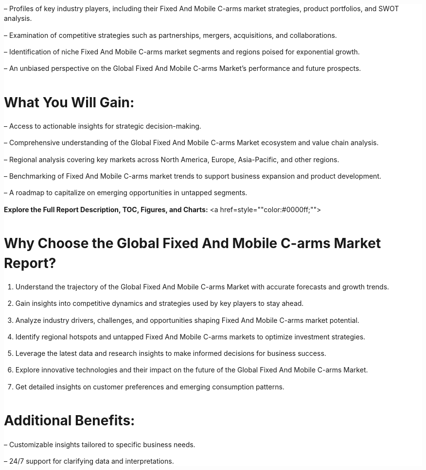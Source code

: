 – Profiles of key industry players, including their Fixed And Mobile C-arms market strategies, product portfolios, and SWOT analysis.

– Examination of competitive strategies such as partnerships, mergers, acquisitions, and collaborations.

– Identification of niche Fixed And Mobile C-arms market segments and regions poised for exponential growth.

– An unbiased perspective on the Global Fixed And Mobile C-arms Market’s performance and future prospects.

# <strong>What You Will Gain:</strong>

– Access to actionable insights for strategic decision-making.

– Comprehensive understanding of the Global Fixed And Mobile C-arms Market ecosystem and value chain analysis.

– Regional analysis covering key markets across North America, Europe, Asia-Pacific, and other regions.

– Benchmarking of Fixed And Mobile C-arms market trends to support business expansion and product development.

– A roadmap to capitalize on emerging opportunities in untapped segments.

<strong>Explore the Full Report Description, TOC, Figures, and Charts:</strong>
<a href=style=""color:#0000ff;""></a>

# <strong>Why Choose the Global Fixed And Mobile C-arms Market Report?</strong>

1. Understand the trajectory of the Global Fixed And Mobile C-arms Market with accurate forecasts and growth trends.

2. Gain insights into competitive dynamics and strategies used by key players to stay ahead.

3. Analyze industry drivers, challenges, and opportunities shaping Fixed And Mobile C-arms market potential.

4. Identify regional hotspots and untapped Fixed And Mobile C-arms markets to optimize investment strategies.

5. Leverage the latest data and research insights to make informed decisions for business success.

6. Explore innovative technologies and their impact on the future of the Global Fixed And Mobile C-arms Market.

7. Get detailed insights on customer preferences and emerging consumption patterns.

# <strong>Additional Benefits:</strong>

– Customizable insights tailored to specific business needs.

– 24/7 support for clarifying data and interpretations.
